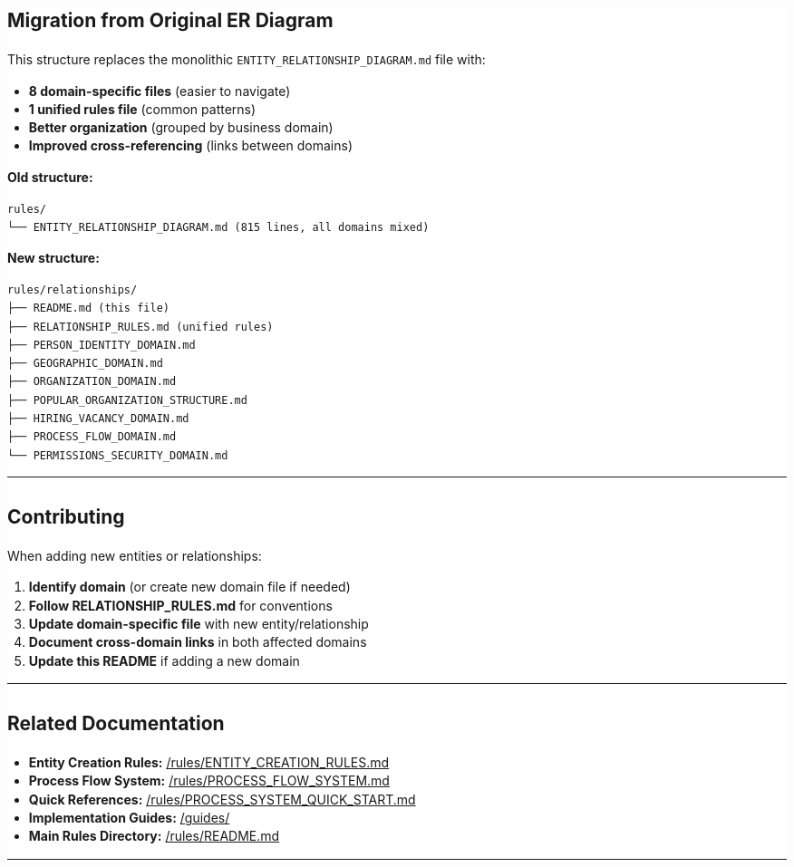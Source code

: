 
## Migration from Original ER Diagram

This structure replaces the monolithic `ENTITY_RELATIONSHIP_DIAGRAM.md` file with:

- **8 domain-specific files** (easier to navigate)
- **1 unified rules file** (common patterns)
- **Better organization** (grouped by business domain)
- **Improved cross-referencing** (links between domains)

**Old structure:**
```
rules/
└── ENTITY_RELATIONSHIP_DIAGRAM.md (815 lines, all domains mixed)
```

**New structure:**
```
rules/relationships/
├── README.md (this file)
├── RELATIONSHIP_RULES.md (unified rules)
├── PERSON_IDENTITY_DOMAIN.md
├── GEOGRAPHIC_DOMAIN.md
├── ORGANIZATION_DOMAIN.md
├── POPULAR_ORGANIZATION_STRUCTURE.md
├── HIRING_VACANCY_DOMAIN.md
├── PROCESS_FLOW_DOMAIN.md
└── PERMISSIONS_SECURITY_DOMAIN.md
```

---

## Contributing

When adding new entities or relationships:

1. **Identify domain** (or create new domain file if needed)
2. **Follow RELATIONSHIP_RULES.md** for conventions
3. **Update domain-specific file** with new entity/relationship
4. **Document cross-domain links** in both affected domains
5. **Update this README** if adding a new domain

---

## Related Documentation

- **Entity Creation Rules:** [/rules/ENTITY_CREATION_RULES.md](../ENTITY_CREATION_RULES.md)
- **Process Flow System:** [/rules/PROCESS_FLOW_SYSTEM.md](../PROCESS_FLOW_SYSTEM.md)
- **Quick References:** [/rules/PROCESS_SYSTEM_QUICK_START.md](../PROCESS_SYSTEM_QUICK_START.md)
- **Implementation Guides:** [/guides/](../../guides/)
- **Main Rules Directory:** [/rules/README.md](../README.md)

---
